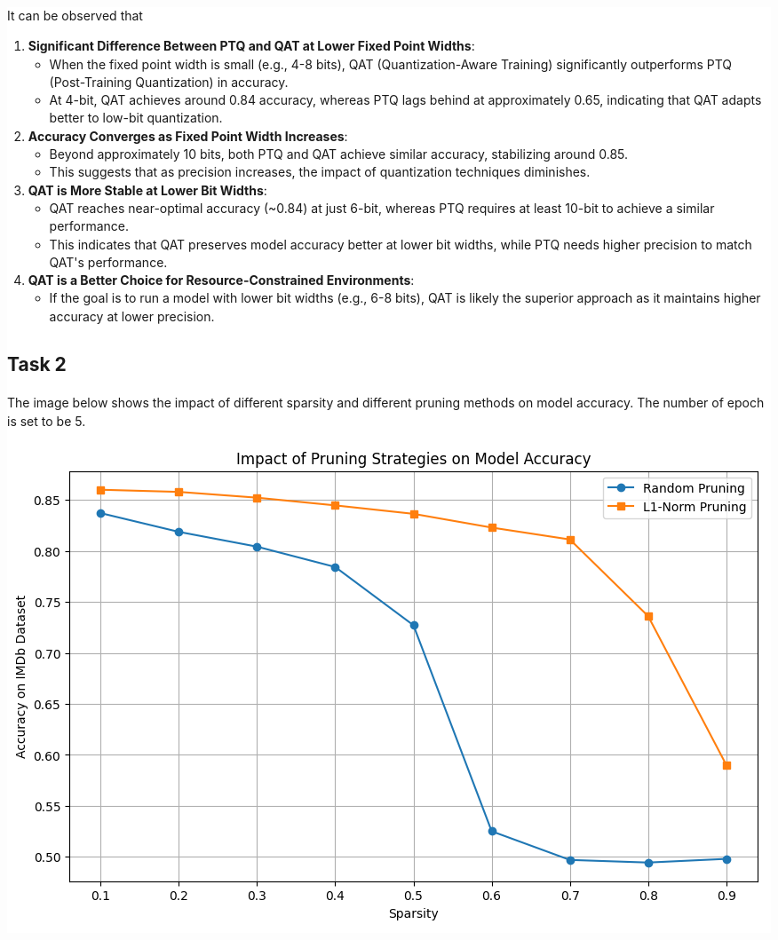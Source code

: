 It can be observed that

1. **Significant Difference Between PTQ and QAT at Lower Fixed Point Widths**:
   * When the fixed point width is small (e.g., 4-8 bits), QAT (Quantization-Aware Training) significantly outperforms PTQ (Post-Training Quantization) in accuracy.
   * At 4-bit, QAT achieves around 0.84 accuracy, whereas PTQ lags behind at approximately 0.65, indicating that QAT adapts better to low-bit quantization.
2. **Accuracy Converges as Fixed Point Width Increases**:
   * Beyond approximately 10 bits, both PTQ and QAT achieve similar accuracy, stabilizing around 0.85.
   * This suggests that as precision increases, the impact of quantization techniques diminishes.
3. **QAT is More Stable at Lower Bit Widths**:
   * QAT reaches near-optimal accuracy (\~0.84) at just 6-bit, whereas PTQ requires at least 10-bit to achieve a similar performance.
   * This indicates that QAT preserves model accuracy better at lower bit widths, while PTQ needs higher precision to match QAT's performance.
4. **QAT is a Better Choice for Resource-Constrained Environments**:
   * If the goal is to run a model with lower bit widths (e.g., 6-8 bits), QAT is likely the superior approach as it maintains higher accuracy at lower precision.

## Task 2

The image below shows the impact of different sparsity and different pruning methods on model accuracy. The number of epoch is set to be 5.

![1739379857293](images/lab/1739379857293.png)
